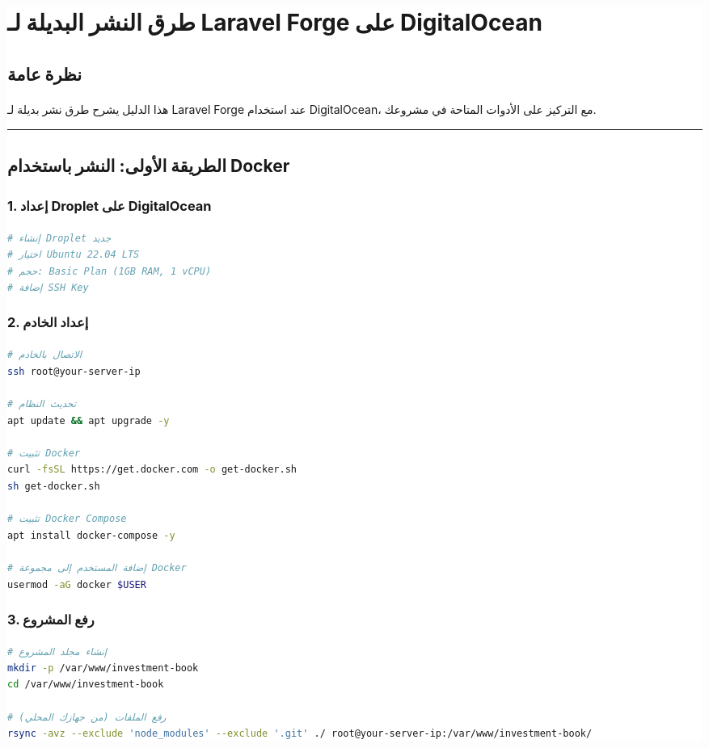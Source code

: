 # طرق النشر البديلة لـ Laravel Forge على DigitalOcean

## نظرة عامة

هذا الدليل يشرح طرق نشر بديلة لـ Laravel Forge عند استخدام DigitalOcean، مع التركيز على الأدوات المتاحة في مشروعك.

---

## الطريقة الأولى: النشر باستخدام Docker

### 1. إعداد Droplet على DigitalOcean

```bash
# إنشاء Droplet جديد
# اختيار Ubuntu 22.04 LTS
# حجم: Basic Plan (1GB RAM, 1 vCPU)
# إضافة SSH Key
```

### 2. إعداد الخادم

```bash
# الاتصال بالخادم
ssh root@your-server-ip

# تحديث النظام
apt update && apt upgrade -y

# تثبيت Docker
curl -fsSL https://get.docker.com -o get-docker.sh
sh get-docker.sh

# تثبيت Docker Compose
apt install docker-compose -y

# إضافة المستخدم إلى مجموعة Docker
usermod -aG docker $USER
```

### 3. رفع المشروع

```bash
# إنشاء مجلد المشروع
mkdir -p /var/www/investment-book
cd /var/www/investment-book

# رفع الملفات (من جهازك المحلي)
rsync -avz --exclude 'node_modules' --exclude '.git' ./ root@your-server-ip:/var/www/investment-book/
```
